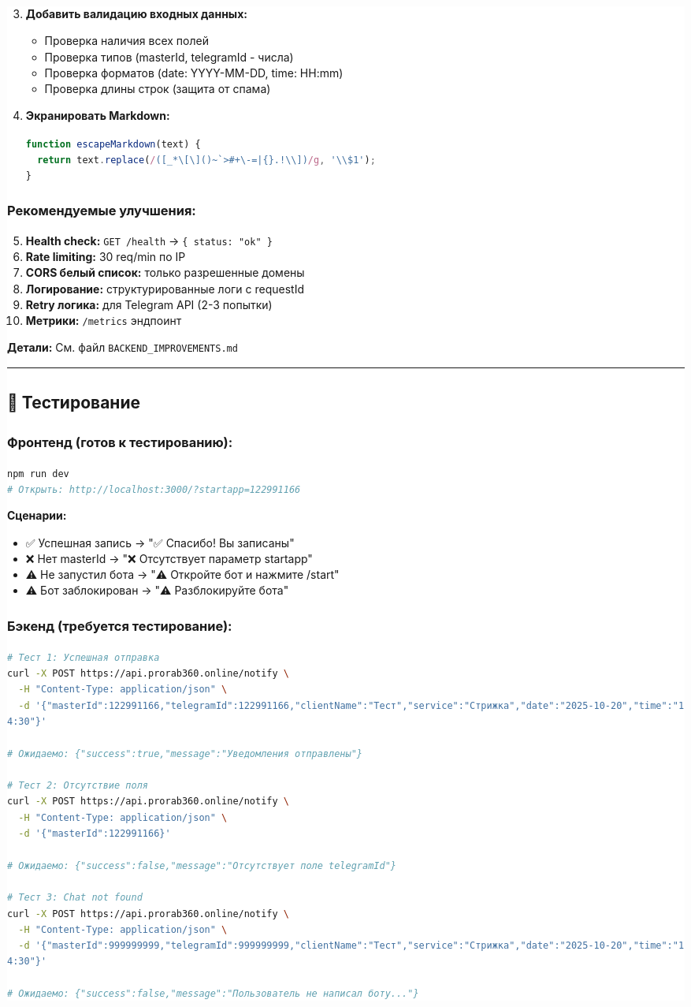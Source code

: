 3. **Добавить валидацию входных данных:**
   - Проверка наличия всех полей
   - Проверка типов (masterId, telegramId - числа)
   - Проверка форматов (date: YYYY-MM-DD, time: HH:mm)
   - Проверка длины строк (защита от спама)

4. **Экранировать Markdown:**
   ```javascript
   function escapeMarkdown(text) {
     return text.replace(/([_*\[\]()~`>#+\-=|{}.!\\])/g, '\\$1');
   }
   ```

### Рекомендуемые улучшения:

5. **Health check:** `GET /health` → `{ status: "ok" }`
6. **Rate limiting:** 30 req/min по IP
7. **CORS белый список:** только разрешенные домены
8. **Логирование:** структурированные логи с requestId
9. **Retry логика:** для Telegram API (2-3 попытки)
10. **Метрики:** `/metrics` эндпоинт

**Детали:** См. файл `BACKEND_IMPROVEMENTS.md`

---

## 🧪 Тестирование

### Фронтенд (готов к тестированию):

```bash
npm run dev
# Открыть: http://localhost:3000/?startapp=122991166
```

**Сценарии:**
- ✅ Успешная запись → "✅ Спасибо! Вы записаны"
- ❌ Нет masterId → "❌ Отсутствует параметр startapp"
- ⚠️ Не запустил бота → "⚠️ Откройте бот и нажмите /start"
- ⚠️ Бот заблокирован → "⚠️ Разблокируйте бота"

### Бэкенд (требуется тестирование):

```bash
# Тест 1: Успешная отправка
curl -X POST https://api.prorab360.online/notify \
  -H "Content-Type: application/json" \
  -d '{"masterId":122991166,"telegramId":122991166,"clientName":"Тест","service":"Стрижка","date":"2025-10-20","time":"14:30"}'

# Ожидаемо: {"success":true,"message":"Уведомления отправлены"}

# Тест 2: Отсутствие поля
curl -X POST https://api.prorab360.online/notify \
  -H "Content-Type: application/json" \
  -d '{"masterId":122991166}'

# Ожидаемо: {"success":false,"message":"Отсутствует поле telegramId"}

# Тест 3: Chat not found
curl -X POST https://api.prorab360.online/notify \
  -H "Content-Type: application/json" \
  -d '{"masterId":999999999,"telegramId":999999999,"clientName":"Тест","service":"Стрижка","date":"2025-10-20","time":"14:30"}'

# Ожидаемо: {"success":false,"message":"Пользователь не написал боту..."}
```